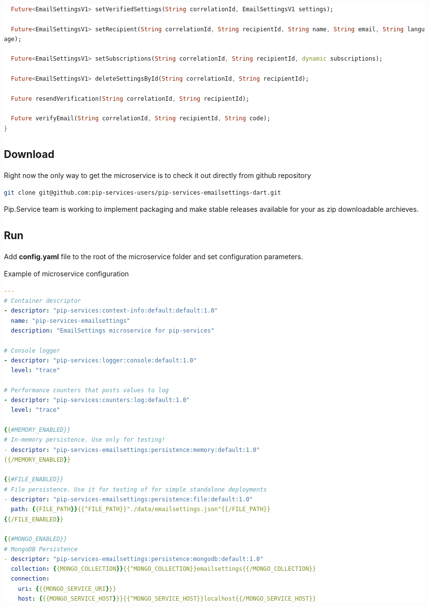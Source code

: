 ```dart
  Future<EmailSettingsV1> setVerifiedSettings(String correlationId, EmailSettingsV1 settings);  

  Future<EmailSettingsV1> setRecipient(String correlationId, String recipientId, String name, String email, String language);

  Future<EmailSettingsV1> setSubscriptions(String correlationId, String recipientId, dynamic subscriptions);

  Future<EmailSettingsV1> deleteSettingsById(String correlationId, String recipientId);

  Future resendVerification(String correlationId, String recipientId);

  Future verifyEmail(String correlationId, String recipientId, String code);
}
```

## Download

Right now the only way to get the microservice is to check it out directly from github repository
```bash
git clone git@github.com:pip-services-users/pip-services-emailsettings-dart.git
```

Pip.Service team is working to implement packaging and make stable releases available for your 
as zip downloadable archieves.

## Run

Add **config.yaml** file to the root of the microservice folder and set configuration parameters.

Example of microservice configuration
```yaml
---
# Container descriptor
- descriptor: "pip-services:context-info:default:default:1.0"
  name: "pip-services-emailsettings"
  description: "EmailSettings microservice for pip-services"

# Console logger
- descriptor: "pip-services:logger:console:default:1.0"
  level: "trace"

# Performance counters that posts values to log
- descriptor: "pip-services:counters:log:default:1.0"
  level: "trace"

{{#MEMORY_ENABLED}}
# In-memory persistence. Use only for testing!
- descriptor: "pip-services-emailsettings:persistence:memory:default:1.0"
{{/MEMORY_ENABLED}}

{{#FILE_ENABLED}}
# File persistence. Use it for testing of for simple standalone deployments
- descriptor: "pip-services-emailsettings:persistence:file:default:1.0"
  path: {{FILE_PATH}}{{^FILE_PATH}}"./data/emailsettings.json"{{/FILE_PATH}}
{{/FILE_ENABLED}}

{{#MONGO_ENABLED}}
# MongoDB Persistence
- descriptor: "pip-services-emailsettings:persistence:mongodb:default:1.0"
  collection: {{MONGO_COLLECTION}}{{^MONGO_COLLECTION}}emailsettings{{/MONGO_COLLECTION}}
  connection:
    uri: {{{MONGO_SERVICE_URI}}}
    host: {{{MONGO_SERVICE_HOST}}}{{^MONGO_SERVICE_HOST}}localhost{{/MONGO_SERVICE_HOST}}
```